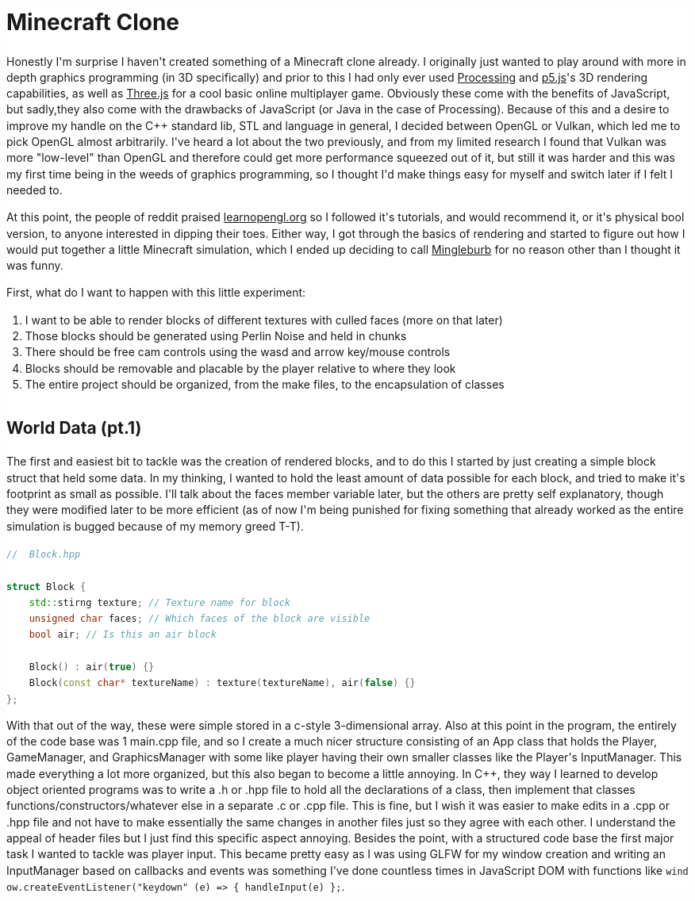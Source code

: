 # Minecraft Clone

Honestly I'm surprise I haven't created something of a Minecraft clone already. I originally just wanted to play around with more in depth graphics programming (in 3D specifically) and prior to this I had only ever used [Processing](https://processing.org/) and [p5.js](https://p5js.org/)'s 3D rendering capabilities, as well as [Three.js](https://threejs.org/) for a cool basic online multiplayer game. Obviously these come with the benefits of JavaScript, but sadly,they also come with the drawbacks of JavaScript (or Java in the case of Processing). Because of this and a desire to improve my handle on the C++ standard lib, STL and language in general, I decided between OpenGL or Vulkan, which led me to pick OpenGL almost arbitrarily. I've heard a lot about the two previously, and from my limited research I found that Vulkan was more "low-level" than OpenGL and therefore could get more performance squeezed out of it, but still it was harder and this was my first time being in the weeds of graphics programming, so I thought I'd make things easy for myself and switch later if I felt I needed to.

At this point, the people of reddit praised [learnopengl.org](https://learnopengl.com/) so I followed it's tutorials, and would recommend it, or it's physical bool version, to anyone interested in dipping their toes. Either way, I got through the basics of rendering and started to figure out how I would put together a little Minecraft simulation, which I ended up deciding to call [Mingleburb](https://github.com/EggbertFluffle/Mingleburb) for no reason other than I thought it was funny.

First, what do I want to happen with this little experiment:

1. I want to be able to render blocks of different textures with culled faces (more on that later)
2. Those blocks should be generated using Perlin Noise and held in chunks
3. There should be free cam controls using the wasd and arrow key/mouse controls
4. Blocks should be removable and placable by the player relative to where they look
5. The entire project should be organized, from the make files, to the encapsulation of classes

## World Data (pt.1)

The first and easiest bit to tackle was the creation of rendered blocks, and to do this I started by just creating a simple block struct that held some data. In my thinking, I wanted to hold the least amount of data possible for each block, and tried to make it's footprint as small as possible. I'll talk about the faces member variable later, but the others are pretty self explanatory, though they were modified later to be more efficient (as of now I'm being punished for fixing something that already worked as the entire simulation is bugged because of my memory greed T-T).

```c++
//	Block.hpp

struct Block {
	std::stirng texture; // Texture name for block
	unsigned char faces; // Which faces of the block are visible
	bool air; // Is this an air block

	Block() : air(true) {}
	Block(const char* textureName) : texture(textureName), air(false) {}
};
```

With that out of the way, these were simple stored in a c-style 3-dimensional array. Also at this point in the program, the entirely of the code base was 1 main.cpp file, and so I create a much nicer structure consisting of an App class that holds the Player, GameManager, and GraphicsManager with some like player having their own smaller classes like the Player's InputManager. This made everything a lot more organized, but this also began to become a little annoying. In C++, they way I learned to develop object oriented programs was to write a .h or .hpp file to hold all the declarations of a class, then implement that classes functions/constructors/whatever else in a separate .c or .cpp file. This is fine, but I wish it was easier to make edits in a .cpp or .hpp file and not have to make essentially the same changes in another files just so they agree with each other. I understand the appeal of header files but I just find this specific aspect annoying. Besides the point, with a structured code base the first major task I wanted to tackle was player input. This became pretty easy as I was using GLFW for my window creation and writing an InputManager based on callbacks and events was something I've done countless times in JavaScript DOM with functions like `window.createEventListener("keydown" (e) => { handleInput(e) };`.